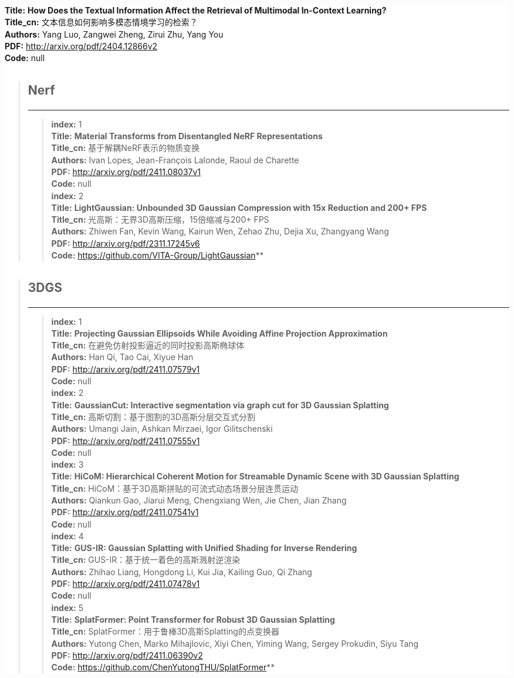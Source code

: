 **Title:** **How Does the Textual Information Affect the Retrieval of Multimodal   In-Context Learning?**<br />
**Title_cn:** 文本信息如何影响多模态情境学习的检索？<br />
**Authors:** Yang Luo, Zangwei Zheng, Zirui Zhu, Yang You<br />
**PDF:** <http://arxiv.org/pdf/2404.12866v2><br />
**Code:** null<br />

>## **Nerf**
>---
>>**index:** 1<br />
**Title:** **Material Transforms from Disentangled NeRF Representations**<br />
**Title_cn:** 基于解耦NeRF表示的物质变换<br />
**Authors:** Ivan Lopes, Jean-François Lalonde, Raoul de Charette<br />
**PDF:** <http://arxiv.org/pdf/2411.08037v1><br />
**Code:** null<br />
>>**index:** 2<br />
**Title:** **LightGaussian: Unbounded 3D Gaussian Compression with 15x Reduction and   200+ FPS**<br />
**Title_cn:** 光高斯：无界3D高斯压缩，15倍缩减与200+ FPS<br />
**Authors:** Zhiwen Fan, Kevin Wang, Kairun Wen, Zehao Zhu, Dejia Xu, Zhangyang Wang<br />
**PDF:** <http://arxiv.org/pdf/2311.17245v6><br />
**Code:** <https://github.com/VITA-Group/LightGaussian>**<br />

>## **3DGS**
>---
>>**index:** 1<br />
**Title:** **Projecting Gaussian Ellipsoids While Avoiding Affine Projection   Approximation**<br />
**Title_cn:** 在避免仿射投影逼近的同时投影高斯椭球体<br />
**Authors:** Han Qi, Tao Cai, Xiyue Han<br />
**PDF:** <http://arxiv.org/pdf/2411.07579v1><br />
**Code:** null<br />
>>**index:** 2<br />
**Title:** **GaussianCut: Interactive segmentation via graph cut for 3D Gaussian   Splatting**<br />
**Title_cn:** 高斯切割：基于图割的3D高斯分层交互式分割<br />
**Authors:** Umangi Jain, Ashkan Mirzaei, Igor Gilitschenski<br />
**PDF:** <http://arxiv.org/pdf/2411.07555v1><br />
**Code:** null<br />
>>**index:** 3<br />
**Title:** **HiCoM: Hierarchical Coherent Motion for Streamable Dynamic Scene with 3D   Gaussian Splatting**<br />
**Title_cn:** HiCoM：基于3D高斯拼贴的可流式动态场景分层连贯运动<br />
**Authors:** Qiankun Gao, Jiarui Meng, Chengxiang Wen, Jie Chen, Jian Zhang<br />
**PDF:** <http://arxiv.org/pdf/2411.07541v1><br />
**Code:** null<br />
>>**index:** 4<br />
**Title:** **GUS-IR: Gaussian Splatting with Unified Shading for Inverse Rendering**<br />
**Title_cn:** GUS-IR：基于统一着色的高斯溅射逆渲染<br />
**Authors:** Zhihao Liang, Hongdong Li, Kui Jia, Kailing Guo, Qi Zhang<br />
**PDF:** <http://arxiv.org/pdf/2411.07478v1><br />
**Code:** null<br />
>>**index:** 5<br />
**Title:** **SplatFormer: Point Transformer for Robust 3D Gaussian Splatting**<br />
**Title_cn:** SplatFormer：用于鲁棒3D高斯Splatting的点变换器<br />
**Authors:** Yutong Chen, Marko Mihajlovic, Xiyi Chen, Yiming Wang, Sergey Prokudin, Siyu Tang<br />
**PDF:** <http://arxiv.org/pdf/2411.06390v2><br />
**Code:** <https://github.com/ChenYutongTHU/SplatFormer>**<br />
